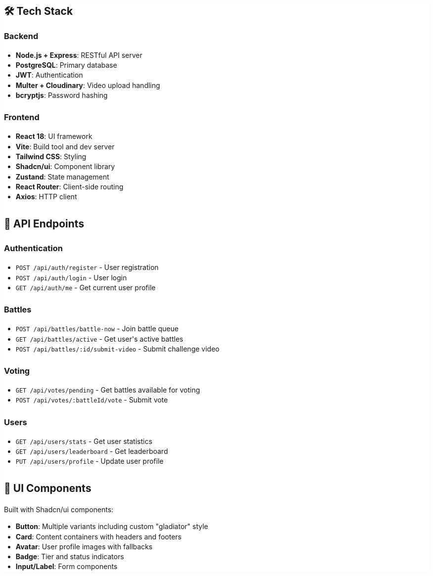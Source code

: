 ## 🛠️ Tech Stack

### Backend
- **Node.js + Express**: RESTful API server
- **PostgreSQL**: Primary database
- **JWT**: Authentication
- **Multer + Cloudinary**: Video upload handling
- **bcryptjs**: Password hashing

### Frontend
- **React 18**: UI framework
- **Vite**: Build tool and dev server
- **Tailwind CSS**: Styling
- **Shadcn/ui**: Component library
- **Zustand**: State management
- **React Router**: Client-side routing
- **Axios**: HTTP client

## 📝 API Endpoints

### Authentication
- `POST /api/auth/register` - User registration
- `POST /api/auth/login` - User login
- `GET /api/auth/me` - Get current user profile

### Battles
- `POST /api/battles/battle-now` - Join battle queue
- `GET /api/battles/active` - Get user's active battles
- `POST /api/battles/:id/submit-video` - Submit challenge video

### Voting
- `GET /api/votes/pending` - Get battles available for voting
- `POST /api/votes/:battleId/vote` - Submit vote

### Users
- `GET /api/users/stats` - Get user statistics
- `GET /api/users/leaderboard` - Get leaderboard
- `PUT /api/users/profile` - Update user profile

## 🎨 UI Components

Built with Shadcn/ui components:
- **Button**: Multiple variants including custom "gladiator" style
- **Card**: Content containers with headers and footers
- **Avatar**: User profile images with fallbacks
- **Badge**: Tier and status indicators
- **Input/Label**: Form components
